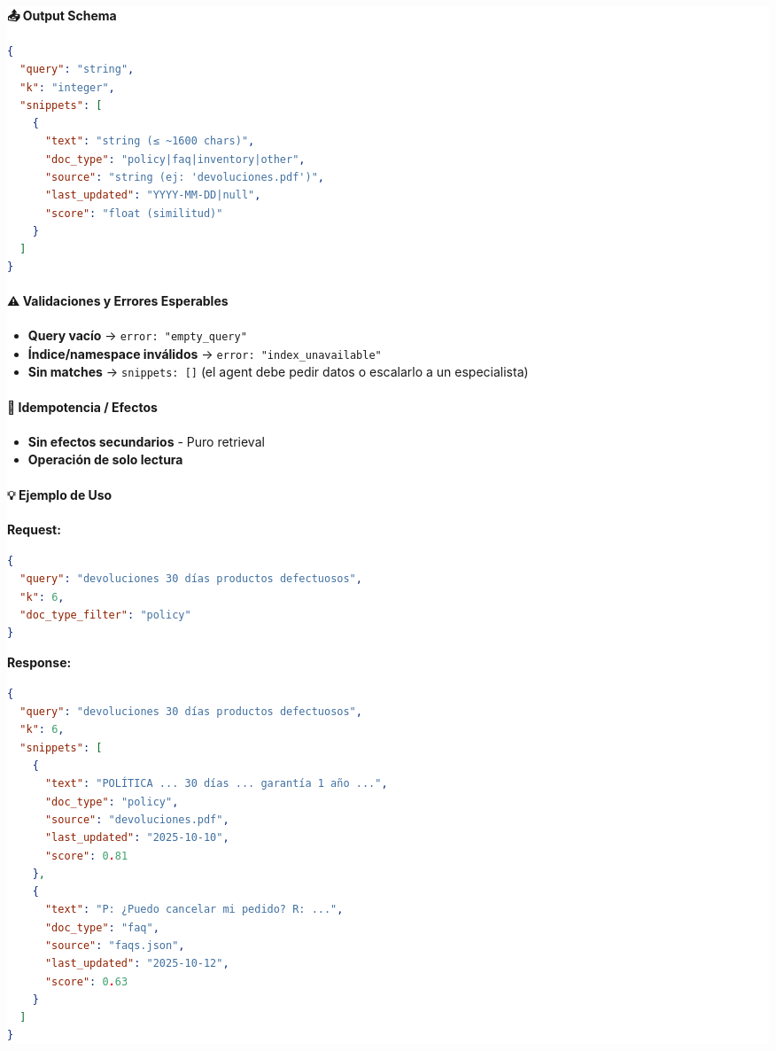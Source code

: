 #### 📤 Output Schema
```json
{
  "query": "string",
  "k": "integer",
  "snippets": [
    {
      "text": "string (≤ ~1600 chars)",
      "doc_type": "policy|faq|inventory|other",
      "source": "string (ej: 'devoluciones.pdf')",
      "last_updated": "YYYY-MM-DD|null",
      "score": "float (similitud)"
    }
  ]
}
```

#### ⚠️ Validaciones y Errores Esperables
- **Query vacío** → `error: "empty_query"`
- **Índice/namespace inválidos** → `error: "index_unavailable"`
- **Sin matches** → `snippets: []` (el agent debe pedir datos o escalarlo a un especialista)

#### 🔄 Idempotencia / Efectos
- **Sin efectos secundarios** - Puro retrieval
- **Operación de solo lectura**

#### 💡 Ejemplo de Uso

**Request:**
```json
{
  "query": "devoluciones 30 días productos defectuosos",
  "k": 6,
  "doc_type_filter": "policy"
}
```

**Response:**
```json
{
  "query": "devoluciones 30 días productos defectuosos",
  "k": 6,
  "snippets": [
    {
      "text": "POLÍTICA ... 30 días ... garantía 1 año ...",
      "doc_type": "policy",
      "source": "devoluciones.pdf",
      "last_updated": "2025-10-10",
      "score": 0.81
    },
    {
      "text": "P: ¿Puedo cancelar mi pedido? R: ...",
      "doc_type": "faq",
      "source": "faqs.json",
      "last_updated": "2025-10-12",
      "score": 0.63
    }
  ]
}
```
